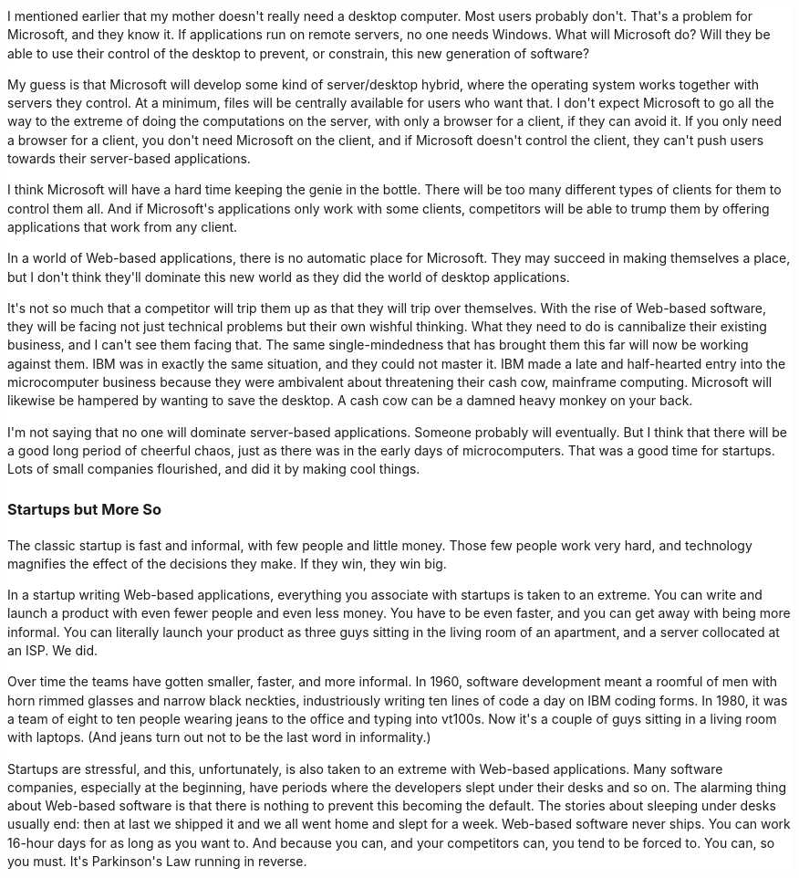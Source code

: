 I mentioned earlier that my mother doesn't really need a desktop computer. Most users probably don't. That's a problem for Microsoft, and they know it. If applications run on remote servers, no one needs Windows. What will Microsoft do? Will they be able to use their control of the desktop to prevent, or constrain, this new generation of software?

My guess is that Microsoft will develop some kind of server/desktop hybrid, where the operating system works together with servers they control. At a minimum, files will be centrally available for users who want that. I don't expect Microsoft to go all the way to the extreme of doing the computations on the server, with only a browser for a client, if they can avoid it. If you only need a browser for a client, you don't need Microsoft on the client, and if Microsoft doesn't control the client, they can't push users towards their server-based applications.

I think Microsoft will have a hard time keeping the genie in the bottle. There will be too many different types of clients for them to control them all. And if Microsoft's applications only work with some clients, competitors will be able to trump them by offering applications that work from any client. 

In a world of Web-based applications, there is no automatic place for Microsoft. They may succeed in making themselves a place, but I don't think they'll dominate this new world as they did the world of desktop applications.

It's not so much that a competitor will trip them up as that they will trip over themselves. With the rise of Web-based software, they will be facing not just technical problems but their own wishful thinking. What they need to do is cannibalize their existing business, and I can't see them facing that. The same single-mindedness that has brought them this far will now be working against them. IBM was in exactly the same situation, and they could not master it. IBM made a late and half-hearted entry into the microcomputer business because they were ambivalent about threatening their cash cow, mainframe computing. Microsoft will likewise be hampered by wanting to save the desktop. A cash cow can be a damned heavy monkey on your back.

I'm not saying that no one will dominate server-based applications. Someone probably will eventually. But I think that there will be a good long period of cheerful chaos, just as there was in the early days of microcomputers. That was a good time for startups. Lots of small companies flourished, and did it by making cool things.

### Startups but More So

The classic startup is fast and informal, with few people and little money. Those few people work very hard, and technology magnifies the effect of the decisions they make. If they win, they win big.

In a startup writing Web-based applications, everything you associate with startups is taken to an extreme. You can write and launch a product with even fewer people and even less money. You have to be even faster, and you can get away with being more informal. You can literally launch your product as three guys sitting in the living room of an apartment, and a server collocated at an ISP. We did.

Over time the teams have gotten smaller, faster, and more informal. In 1960, software development meant a roomful of men with horn rimmed glasses and narrow black neckties, industriously writing ten lines of code a day on IBM coding forms. In 1980, it was a team of eight to ten people wearing jeans to the office and typing into vt100s. Now it's a couple of guys sitting in a living room with laptops. (And jeans turn out not to be the last word in informality.)

Startups are stressful, and this, unfortunately, is also taken to an extreme with Web-based applications. Many software companies, especially at the beginning, have periods where the developers slept under their desks and so on. The alarming thing about Web-based software is that there is nothing to prevent this becoming the default. The stories about sleeping under desks usually end: then at last we shipped it and we all went home and slept for a week. Web-based software never ships. You can work 16-hour days for as long as you want to. And because you can, and your competitors can, you tend to be forced to. You can, so you must. It's Parkinson's Law running in reverse.
